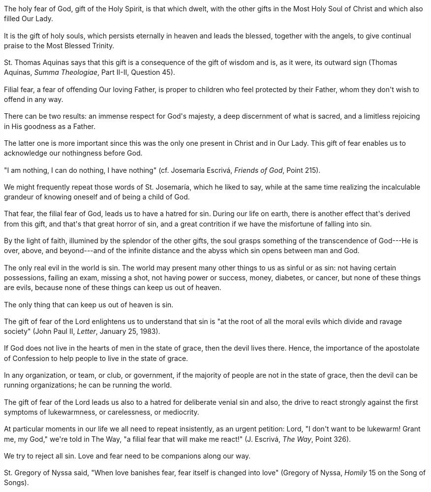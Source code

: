 The holy fear of God, gift of the Holy Spirit, is that which dwelt, with the other gifts in the Most Holy Soul of Christ and which also filled Our Lady.

It is the gift of holy souls, which persists eternally in heaven and leads the blessed, together with the angels, to give continual praise to the Most Blessed Trinity.

St. Thomas Aquinas says that this gift is a consequence of the gift of wisdom and is, as it were, its outward sign (Thomas Aquinas, *Summa Theologiae*, Part II-II, Question 45).

Filial fear, a fear of offending Our loving Father, is proper to children who feel protected by their Father, whom they don\'t wish to offend in any way.

There can be two results: an immense respect for God\'s majesty, a deep discernment of what is sacred, and a limitless rejoicing in His goodness as a Father.

The latter one is more important since this was the only one present in Christ and in Our Lady. This gift of fear enables us to acknowledge our nothingness before God.

"I am nothing, I can do nothing, I have nothing" (cf. Josemaría Escrivá, *Friends of God*, Point 215).

We might frequently repeat those words of St. Josemaría, which he liked to say, while at the same time realizing the incalculable grandeur of knowing oneself and of being a child of God.

That fear, the filial fear of God, leads us to have a hatred for sin. During our life on earth, there is another effect that\'s derived from this gift, and that\'s that great horror of sin, and a great contrition if we have the misfortune of falling into sin.

By the light of faith, illumined by the splendor of the other gifts, the soul grasps something of the transcendence of God---He is over, above, and beyond---and of the infinite distance and the abyss which sin opens between man and God.

The only real evil in the world is sin. The world may present many other things to us as sinful or as sin: not having certain possessions, failing an exam, missing a shot, not having power or success, money, diabetes, or cancer, but none of these things are evils, because none of these things can keep us out of heaven.

The only thing that can keep us out of heaven is sin.

The gift of fear of the Lord enlightens us to understand that sin is "at the root of all the moral evils which divide and ravage society" (John Paul II, *Letter*, January 25, 1983).

If God does not live in the hearts of men in the state of grace, then the devil lives there. Hence, the importance of the apostolate of Confession to help people to live in the state of grace.

In any organization, or team, or club, or government, if the majority of people are not in the state of grace, then the devil can be running organizations; he can be running the world.

The gift of fear of the Lord leads us also to a hatred for deliberate venial sin and also, the drive to react strongly against the first symptoms of lukewarmness, or carelessness, or mediocrity.

At particular moments in our life we all need to repeat insistently, as an urgent petition: Lord, "I don\'t want to be lukewarm! Grant me, my God," we\'re told in The Way, "a filial fear that will make me react!" (J. Escrivá, *The Way*, Point 326).

We try to reject all sin. Love and fear need to be companions along our way.

St. Gregory of Nyssa said, "When love banishes fear, fear itself is changed into love" (Gregory of Nyssa, *Homily* 15 on the Song of Songs).
